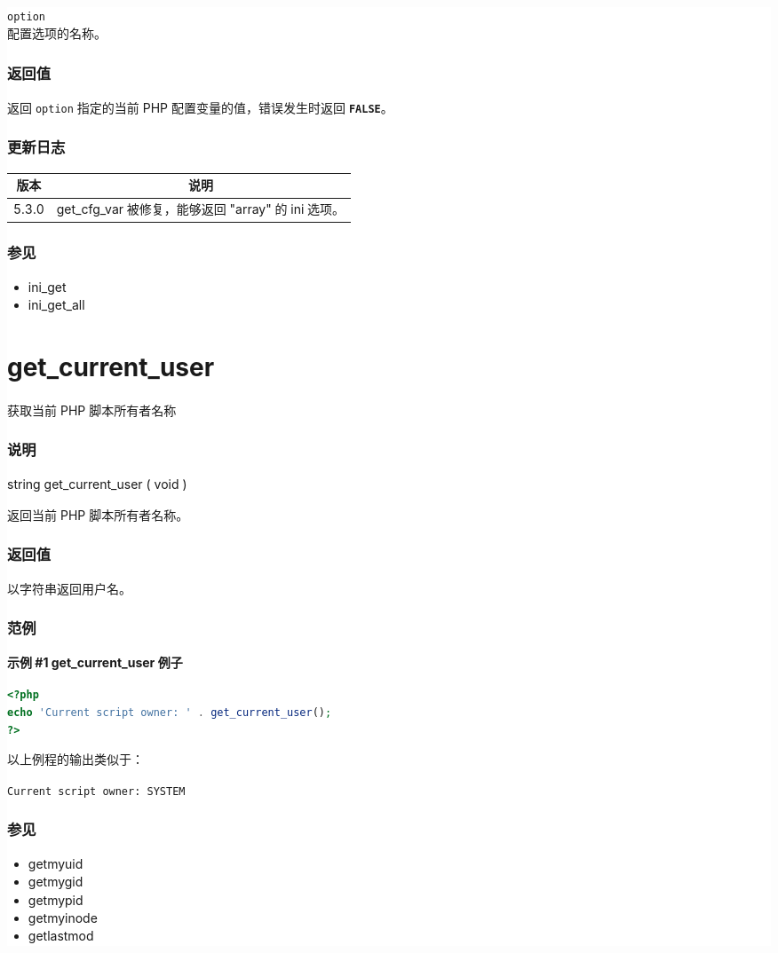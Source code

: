 `option`  
配置选项的名称。

### 返回值

返回 `option` 指定的当前 PHP 配置变量的值，错误发生时返回 **`FALSE`**。

### 更新日志

| 版本  | 说明                                                                               |
|-------|------------------------------------------------------------------------------------|
| 5.3.0 | <span class="function">get\_cfg\_var</span> 被修复，能够返回 "array" 的 ini 选项。 |

### 参见

-   <span class="function">ini\_get</span>
-   <span class="function">ini\_get\_all</span>

get\_current\_user
==================

获取当前 PHP 脚本所有者名称

### 说明

<span class="type">string</span> <span
class="methodname">get\_current\_user</span> ( <span
class="methodparam">void</span> )

返回当前 PHP 脚本所有者名称。

### 返回值

以字符串返回用户名。

### 范例

**示例 \#1 <span class="function">get\_current\_user</span> 例子**

``` php
<?php
echo 'Current script owner: ' . get_current_user();
?>
```

以上例程的输出类似于：

    Current script owner: SYSTEM

### 参见

-   <span class="function">getmyuid</span>
-   <span class="function">getmygid</span>
-   <span class="function">getmypid</span>
-   <span class="function">getmyinode</span>
-   <span class="function">getlastmod</span>

